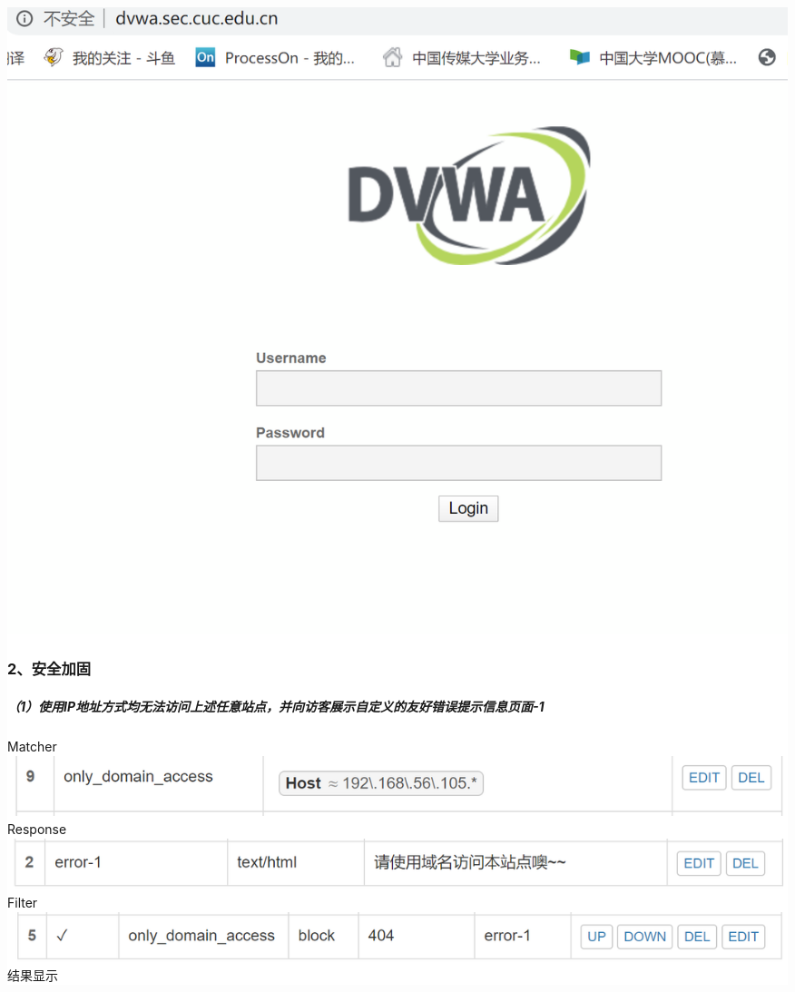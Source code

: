   ![DVWA成功登陆](images/DVWA成功登陆.png)



### 2、安全加固

##### （1）使用IP地址方式均无法访问上述任意站点，并向访客展示自定义的友好错误提示信息页面-1
Matcher
![only-domain-access](images/only-domain-access01.png)
Response
![only-domain-access](images/only-domain-access02.png)
Filter
![only-domain-access](images/only-domain-access03.png)
结果显示